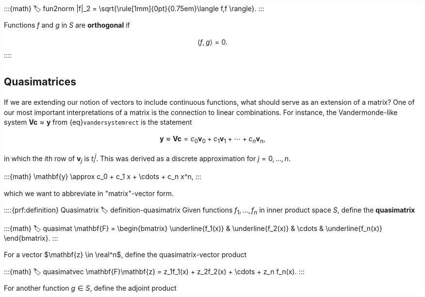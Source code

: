 :::{math}
:label: fun2norm
\|f\|_2 = \sqrt{\rule[1mm]{0pt}{0.75em}\langle f,f \rangle}.
:::

Functions $f$ and $g$ in $S$ are **orthogonal** if

$$
\langle f,g \rangle = 0.
$$
::::

## Quasimatrices

If we are extending our notion of vectors to include continuous functions, what should serve as an extension of a matrix? One of our most important interpretations of a matrix is the connection to linear combinations. For instance, the Vandermonde-like system $\mathbf{V} \mathbf{c} \approx \mathbf{y}$ from {eq}`vandersystemrect` is the statement

$$
\mathbf{y} \approx \mathbf{V} \mathbf{c} = c_0 \mathbf{v}_0 + c_1 \mathbf{v}_1 + \cdots + c_n \mathbf{v}_n,
$$

in which the $i$th row of $\mathbf{v}_j$ is $t_i^j$. This was derived as a discrete approximation for $j=0,\ldots,n$. 

:::{math}
\mathbf{y} \approx c_0 + c_1 x + \cdots + c_n x^n,
:::

which we want to abbreviate in "matrix"-vector form.

```{index} ! quasimatrix, ! Gram matrix
```

::::{prf:definition} Quasimatrix
:label: definition-quasimatrix
Given functions $f_1,\ldots,f_n$ in inner product space $S$, define the **quasimatrix**

:::{math}
:label: quasimat
\mathbf{F} =
\begin{bmatrix}
    \underline{f_1(x)} & \underline{f_2(x)} & \cdots &  \underline{f_n(x)}
\end{bmatrix}.
:::

For a vector $\mathbf{z} \in \real^n$, define the quasimatrix-vector product

:::{math}
:label: quasimatvec
\mathbf{F}\mathbf{z} = z_1f_1(x) + z_2f_2(x) + \cdots + z_n f_n(x).
:::

For another function $g\in S$, define the adjoint product
